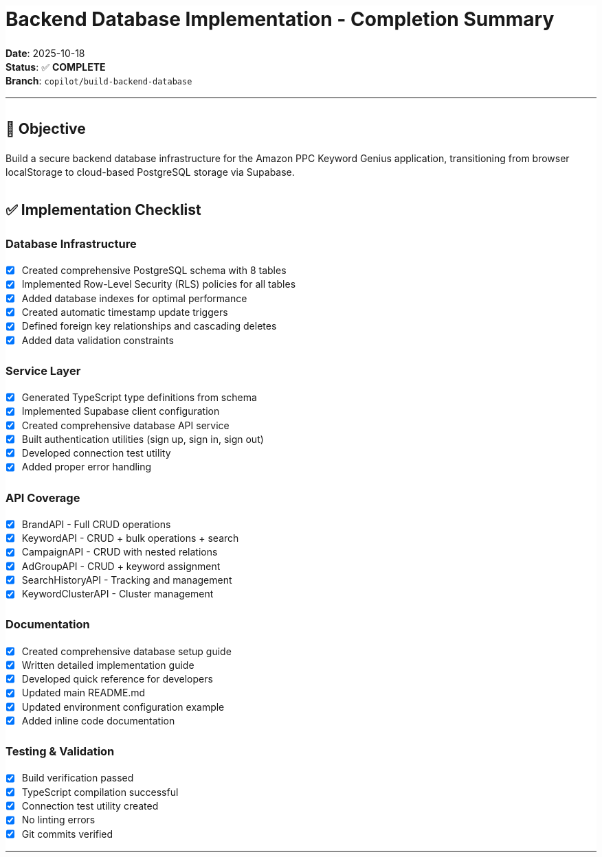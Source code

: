 # Backend Database Implementation - Completion Summary

**Date**: 2025-10-18  
**Status**: ✅ **COMPLETE**  
**Branch**: `copilot/build-backend-database`

---

## 🎯 Objective

Build a secure backend database infrastructure for the Amazon PPC Keyword Genius application, transitioning from browser localStorage to cloud-based PostgreSQL storage via Supabase.

## ✅ Implementation Checklist

### Database Infrastructure
- [x] Created comprehensive PostgreSQL schema with 8 tables
- [x] Implemented Row-Level Security (RLS) policies for all tables
- [x] Added database indexes for optimal performance
- [x] Created automatic timestamp update triggers
- [x] Defined foreign key relationships and cascading deletes
- [x] Added data validation constraints

### Service Layer
- [x] Generated TypeScript type definitions from schema
- [x] Implemented Supabase client configuration
- [x] Created comprehensive database API service
- [x] Built authentication utilities (sign up, sign in, sign out)
- [x] Developed connection test utility
- [x] Added proper error handling

### API Coverage
- [x] BrandAPI - Full CRUD operations
- [x] KeywordAPI - CRUD + bulk operations + search
- [x] CampaignAPI - CRUD with nested relations
- [x] AdGroupAPI - CRUD + keyword assignment
- [x] SearchHistoryAPI - Tracking and management
- [x] KeywordClusterAPI - Cluster management

### Documentation
- [x] Created comprehensive database setup guide
- [x] Written detailed implementation guide
- [x] Developed quick reference for developers
- [x] Updated main README.md
- [x] Updated environment configuration example
- [x] Added inline code documentation

### Testing & Validation
- [x] Build verification passed
- [x] TypeScript compilation successful
- [x] Connection test utility created
- [x] No linting errors
- [x] Git commits verified

---
